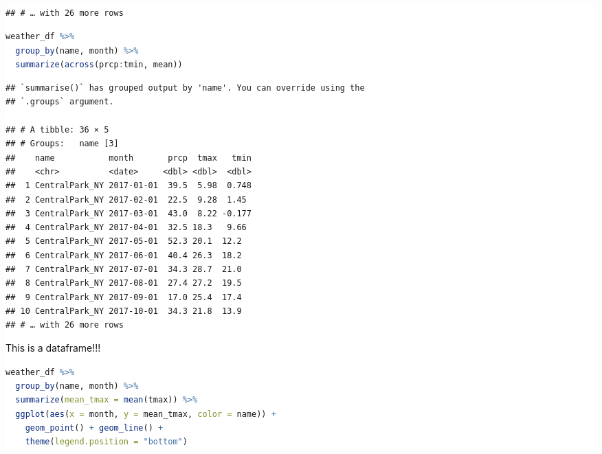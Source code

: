    ## # … with 26 more rows

``` r
weather_df %>% 
  group_by(name, month) %>% 
  summarize(across(prcp:tmin, mean))
```

    ## `summarise()` has grouped output by 'name'. You can override using the
    ## `.groups` argument.

    ## # A tibble: 36 × 5
    ## # Groups:   name [3]
    ##    name           month       prcp  tmax   tmin
    ##    <chr>          <date>     <dbl> <dbl>  <dbl>
    ##  1 CentralPark_NY 2017-01-01  39.5  5.98  0.748
    ##  2 CentralPark_NY 2017-02-01  22.5  9.28  1.45 
    ##  3 CentralPark_NY 2017-03-01  43.0  8.22 -0.177
    ##  4 CentralPark_NY 2017-04-01  32.5 18.3   9.66 
    ##  5 CentralPark_NY 2017-05-01  52.3 20.1  12.2  
    ##  6 CentralPark_NY 2017-06-01  40.4 26.3  18.2  
    ##  7 CentralPark_NY 2017-07-01  34.3 28.7  21.0  
    ##  8 CentralPark_NY 2017-08-01  27.4 27.2  19.5  
    ##  9 CentralPark_NY 2017-09-01  17.0 25.4  17.4  
    ## 10 CentralPark_NY 2017-10-01  34.3 21.8  13.9  
    ## # … with 26 more rows

This is a dataframe!!!

``` r
weather_df %>%
  group_by(name, month) %>%
  summarize(mean_tmax = mean(tmax)) %>%
  ggplot(aes(x = month, y = mean_tmax, color = name)) + 
    geom_point() + geom_line() + 
    theme(legend.position = "bottom")
```
